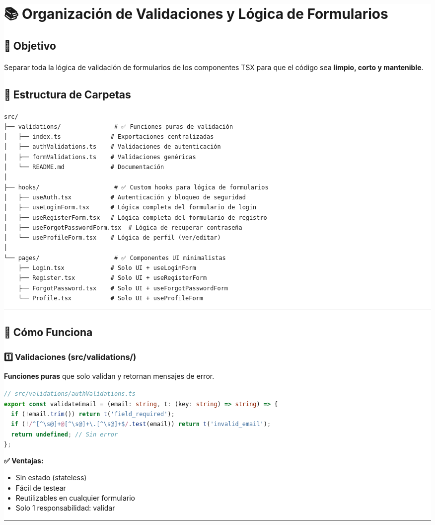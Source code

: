 # 📚 Organización de Validaciones y Lógica de Formularios

## 🎯 Objetivo
Separar toda la lógica de validación de formularios de los componentes TSX para que el código sea **limpio, corto y mantenible**.

## 📂 Estructura de Carpetas

```
src/
├── validations/               # ✅ Funciones puras de validación
│   ├── index.ts              # Exportaciones centralizadas
│   ├── authValidations.ts    # Validaciones de autenticación
│   ├── formValidations.ts    # Validaciones genéricas
│   └── README.md             # Documentación
│
├── hooks/                     # ✅ Custom hooks para lógica de formularios
│   ├── useAuth.tsx           # Autenticación y bloqueo de seguridad
│   ├── useLoginForm.tsx      # Lógica completa del formulario de login
│   ├── useRegisterForm.tsx   # Lógica completa del formulario de registro
│   ├── useForgotPasswordForm.tsx  # Lógica de recuperar contraseña
│   └── useProfileForm.tsx    # Lógica de perfil (ver/editar)
│
└── pages/                     # ✅ Componentes UI minimalistas
    ├── Login.tsx             # Solo UI + useLoginForm
    ├── Register.tsx          # Solo UI + useRegisterForm
    ├── ForgotPassword.tsx    # Solo UI + useForgotPasswordForm
    └── Profile.tsx           # Solo UI + useProfileForm
```

---

## 🔧 Cómo Funciona

### 1️⃣ Validaciones (src/validations/)
**Funciones puras** que solo validan y retornan mensajes de error.

```typescript
// src/validations/authValidations.ts
export const validateEmail = (email: string, t: (key: string) => string) => {
  if (!email.trim()) return t('field_required');
  if (!/^[^\s@]+@[^\s@]+\.[^\s@]+$/.test(email)) return t('invalid_email');
  return undefined; // Sin error
};
```

**✅ Ventajas:**
- Sin estado (stateless)
- Fácil de testear
- Reutilizables en cualquier formulario
- Solo 1 responsabilidad: validar

---